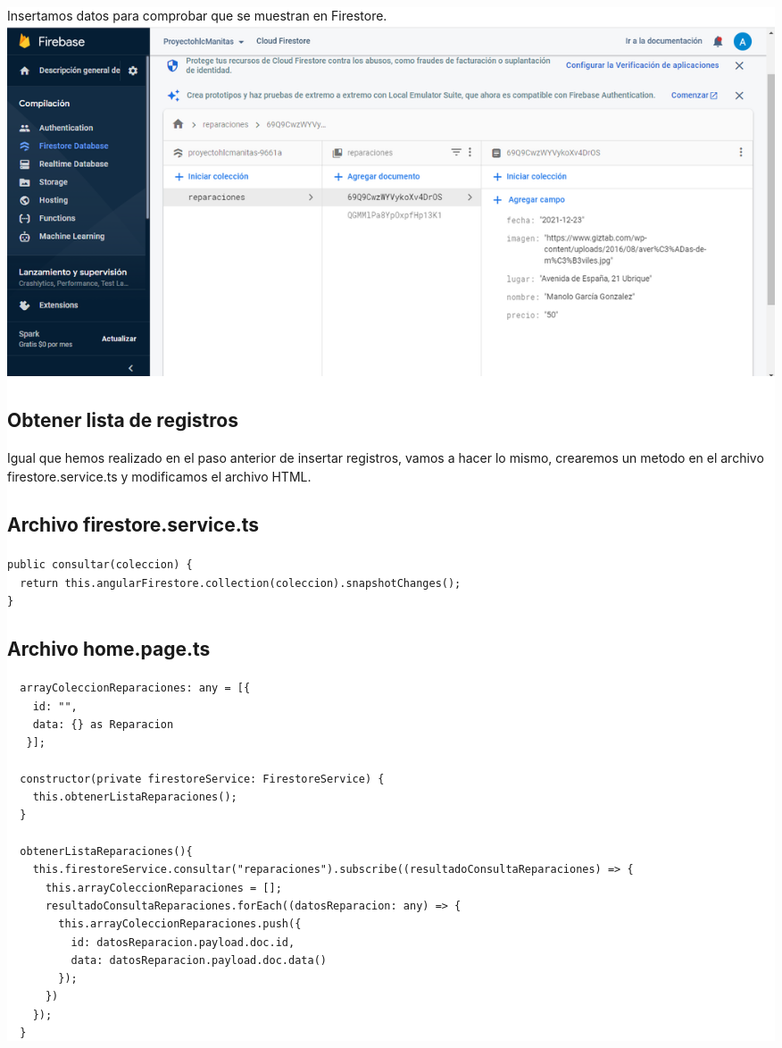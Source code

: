 Insertamos datos para comprobar que se muestran en Firestore.
![](/assets/images/ionic-proyecto-final/22.PNG)

## Obtener lista de registros

Igual que hemos realizado en el paso anterior de insertar registros, vamos a hacer lo mismo, crearemos un metodo en el archivo firestore.service.ts y modificamos el archivo HTML.
## Archivo firestore.service.ts
```
public consultar(coleccion) {
  return this.angularFirestore.collection(coleccion).snapshotChanges();
}
```
  
## Archivo home.page.ts  
```
  arrayColeccionReparaciones: any = [{
    id: "",
    data: {} as Reparacion
   }];

  constructor(private firestoreService: FirestoreService) {
    this.obtenerListaReparaciones();
  }

  obtenerListaReparaciones(){
    this.firestoreService.consultar("reparaciones").subscribe((resultadoConsultaReparaciones) => {
      this.arrayColeccionReparaciones = [];
      resultadoConsultaReparaciones.forEach((datosReparacion: any) => {
        this.arrayColeccionReparaciones.push({
          id: datosReparacion.payload.doc.id,
          data: datosReparacion.payload.doc.data()
        });
      })
    });
  }
```

